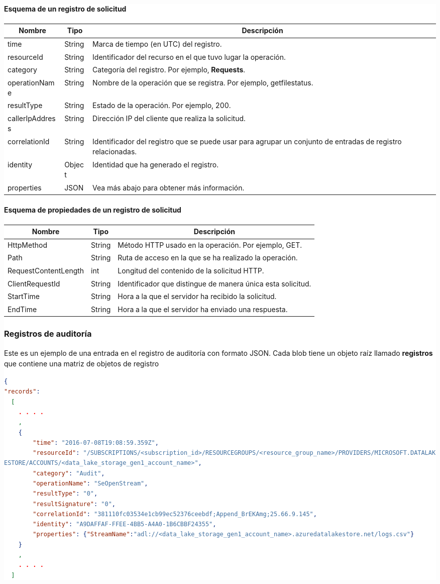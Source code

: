 ```json
```

#### <a name="request-log-schema"></a>Esquema de un registro de solicitud
| Nombre | Tipo | Descripción |
| --- | --- | --- |
| time |String |Marca de tiempo (en UTC) del registro. |
| resourceId |String |Identificador del recurso en el que tuvo lugar la operación. |
| category |String |Categoría del registro. Por ejemplo, **Requests**. |
| operationName |String |Nombre de la operación que se registra. Por ejemplo, getfilestatus. |
| resultType |String |Estado de la operación. Por ejemplo, 200. |
| callerIpAddress |String |Dirección IP del cliente que realiza la solicitud. |
| correlationId |String |Identificador del registro que se puede usar para agrupar un conjunto de entradas de registro relacionadas. |
| identity |Object |Identidad que ha generado el registro. |
| properties |JSON |Vea más abajo para obtener más información. |

#### <a name="request-log-properties-schema"></a>Esquema de propiedades de un registro de solicitud
| Nombre | Tipo | Descripción |
| --- | --- | --- |
| HttpMethod |String |Método HTTP usado en la operación. Por ejemplo, GET. |
| Path |String |Ruta de acceso en la que se ha realizado la operación. |
| RequestContentLength |int |Longitud del contenido de la solicitud HTTP. |
| ClientRequestId |String |Identificador que distingue de manera única esta solicitud. |
| StartTime |String |Hora a la que el servidor ha recibido la solicitud. |
| EndTime |String |Hora a la que el servidor ha enviado una respuesta. |

### <a name="audit-logs"></a>Registros de auditoría
Este es un ejemplo de una entrada en el registro de auditoría con formato JSON. Cada blob tiene un objeto raíz llamado **registros** que contiene una matriz de objetos de registro

```json
{
"records": 
  [        
    . . . .
    ,
    {
        "time": "2016-07-08T19:08:59.359Z",
        "resourceId": "/SUBSCRIPTIONS/<subscription_id>/RESOURCEGROUPS/<resource_group_name>/PROVIDERS/MICROSOFT.DATALAKESTORE/ACCOUNTS/<data_lake_storage_gen1_account_name>",
        "category": "Audit",
        "operationName": "SeOpenStream",
        "resultType": "0",
        "resultSignature": "0",
        "correlationId": "381110fc03534e1cb99ec52376ceebdf;Append_BrEKAmg;25.66.9.145",
        "identity": "A9DAFFAF-FFEE-4BB5-A4A0-1B6CBBF24355",
        "properties": {"StreamName":"adl://<data_lake_storage_gen1_account_name>.azuredatalakestore.net/logs.csv"}
    }
    ,
    . . . .
  ]
```